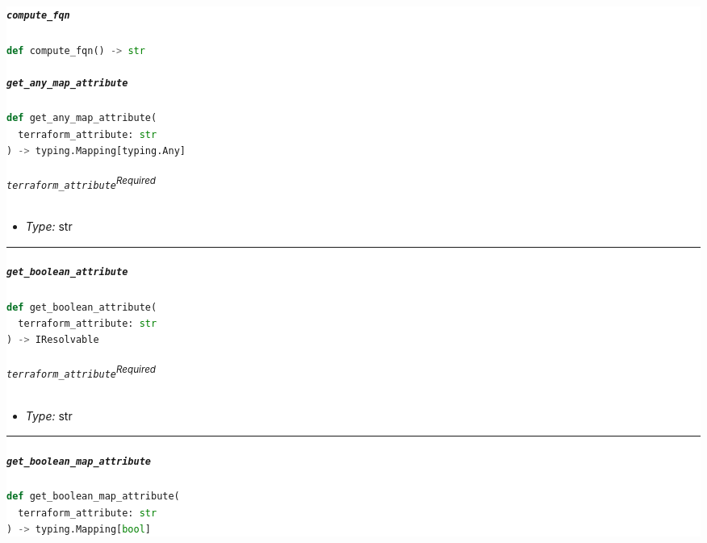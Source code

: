 
##### `compute_fqn` <a name="compute_fqn" id="@cdktf/provider-cloudflare.dataCloudflareLogpushJobs.DataCloudflareLogpushJobsResultOutputReference.computeFqn"></a>

```python
def compute_fqn() -> str
```

##### `get_any_map_attribute` <a name="get_any_map_attribute" id="@cdktf/provider-cloudflare.dataCloudflareLogpushJobs.DataCloudflareLogpushJobsResultOutputReference.getAnyMapAttribute"></a>

```python
def get_any_map_attribute(
  terraform_attribute: str
) -> typing.Mapping[typing.Any]
```

###### `terraform_attribute`<sup>Required</sup> <a name="terraform_attribute" id="@cdktf/provider-cloudflare.dataCloudflareLogpushJobs.DataCloudflareLogpushJobsResultOutputReference.getAnyMapAttribute.parameter.terraformAttribute"></a>

- *Type:* str

---

##### `get_boolean_attribute` <a name="get_boolean_attribute" id="@cdktf/provider-cloudflare.dataCloudflareLogpushJobs.DataCloudflareLogpushJobsResultOutputReference.getBooleanAttribute"></a>

```python
def get_boolean_attribute(
  terraform_attribute: str
) -> IResolvable
```

###### `terraform_attribute`<sup>Required</sup> <a name="terraform_attribute" id="@cdktf/provider-cloudflare.dataCloudflareLogpushJobs.DataCloudflareLogpushJobsResultOutputReference.getBooleanAttribute.parameter.terraformAttribute"></a>

- *Type:* str

---

##### `get_boolean_map_attribute` <a name="get_boolean_map_attribute" id="@cdktf/provider-cloudflare.dataCloudflareLogpushJobs.DataCloudflareLogpushJobsResultOutputReference.getBooleanMapAttribute"></a>

```python
def get_boolean_map_attribute(
  terraform_attribute: str
) -> typing.Mapping[bool]
```
